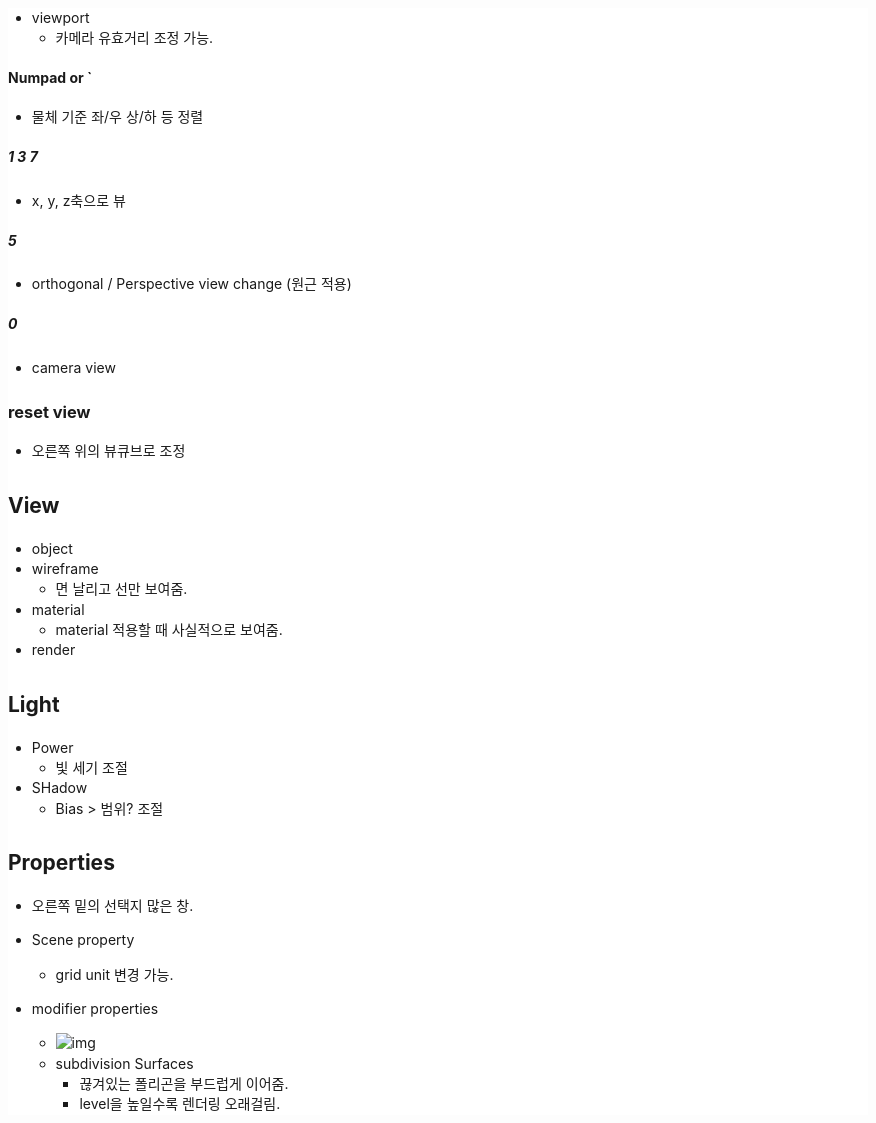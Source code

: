 
- viewport
  - 카메라 유효거리 조정 가능.



#### Numpad or `

- 물체 기준 좌/우 상/하 등 정렬

##### 1 3 7

- x, y, z축으로 뷰

##### 5

- orthogonal / Perspective view change (원근 적용)

##### 0

- camera view



### reset view

- 오른쪽 위의 뷰큐브로 조정



## View

- object
- wireframe
  - 면 날리고 선만 보여줌.
- material
  - material 적용할 때 사실적으로 보여줌.
- render



## Light

- Power
  - 빛 세기 조절
- SHadow
  - Bias > 범위? 조절



## Properties

- 오른쪽 밑의 선택지 많은 창.
- Scene property
  - grid unit 변경 가능.



- modifier properties
  - ![img](/img/modifier_properties.png)
  - subdivision Surfaces
    - 끊겨있는 폴리곤을 부드럽게 이어줌.
    - level을 높일수록 렌더링 오래걸림.
  